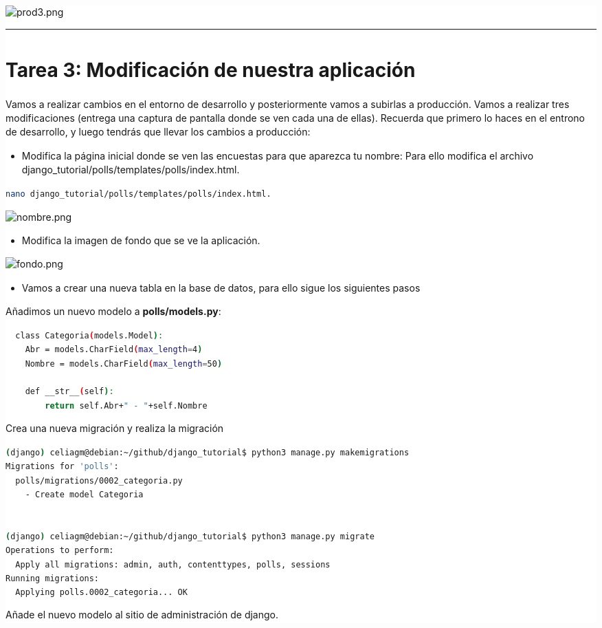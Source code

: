 ![prod3.png](prod3.png)

_____________________________________________________________________________________


# Tarea 3: Modificación de nuestra aplicación

Vamos a realizar cambios en el entorno de desarrollo y posteriormente vamos a subirlas a producción. Vamos a realizar tres modificaciones (entrega una captura de pantalla donde se ven cada una de ellas). Recuerda que primero lo haces en el entrono de desarrollo, y luego tendrás que llevar los cambios a producción:

* Modifica la página inicial donde se ven las encuestas para que aparezca tu nombre: Para ello modifica el archivo django_tutorial/polls/templates/polls/index.html.

```sh
nano django_tutorial/polls/templates/polls/index.html.
```

![nombre.png](nombre.png)

* Modifica la imagen de fondo que se ve la aplicación.

![fondo.png](fondo.png)

* Vamos a crear una nueva tabla en la base de datos, para ello sigue los siguientes pasos

Añadimos un nuevo modelo a **polls/models.py**:

```sh
  class Categoria(models.Model):	
  	Abr = models.CharField(max_length=4)
  	Nombre = models.CharField(max_length=50)

  	def __str__(self):
  		return self.Abr+" - "+self.Nombre 
```
Crea una nueva migración y realiza la migración

```sh
(django) celiagm@debian:~/github/django_tutorial$ python3 manage.py makemigrations
Migrations for 'polls':
  polls/migrations/0002_categoria.py
    - Create model Categoria


(django) celiagm@debian:~/github/django_tutorial$ python3 manage.py migrate
Operations to perform:
  Apply all migrations: admin, auth, contenttypes, polls, sessions
Running migrations:
  Applying polls.0002_categoria... OK

```

Añade el nuevo modelo al sitio de administración de django.
